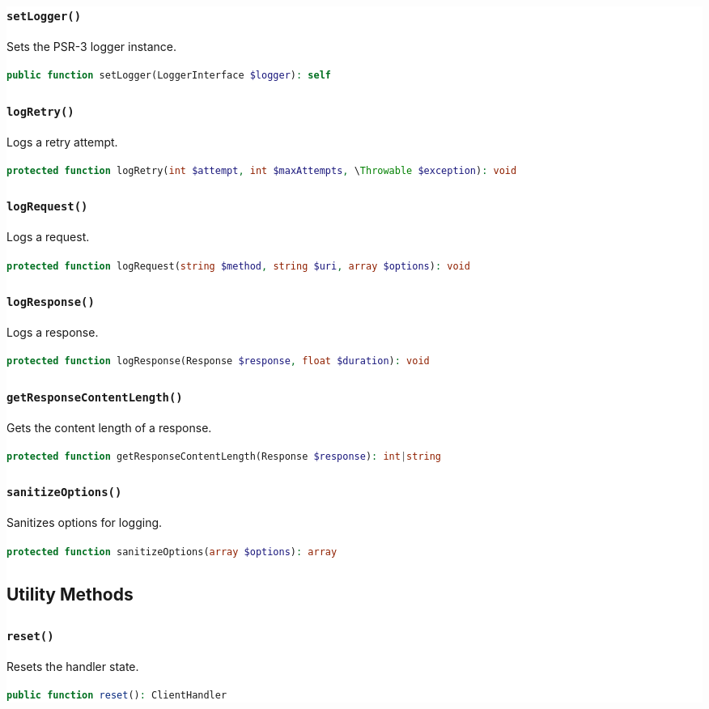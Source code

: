 ### `setLogger()`

Sets the PSR-3 logger instance.

```php
public function setLogger(LoggerInterface $logger): self
```

### `logRetry()`

Logs a retry attempt.

```php
protected function logRetry(int $attempt, int $maxAttempts, \Throwable $exception): void
```

### `logRequest()`

Logs a request.

```php
protected function logRequest(string $method, string $uri, array $options): void
```

### `logResponse()`

Logs a response.

```php
protected function logResponse(Response $response, float $duration): void
```

### `getResponseContentLength()`

Gets the content length of a response.

```php
protected function getResponseContentLength(Response $response): int|string
```

### `sanitizeOptions()`

Sanitizes options for logging.

```php
protected function sanitizeOptions(array $options): array
```

## Utility Methods

### `reset()`

Resets the handler state.

```php
public function reset(): ClientHandler
```
